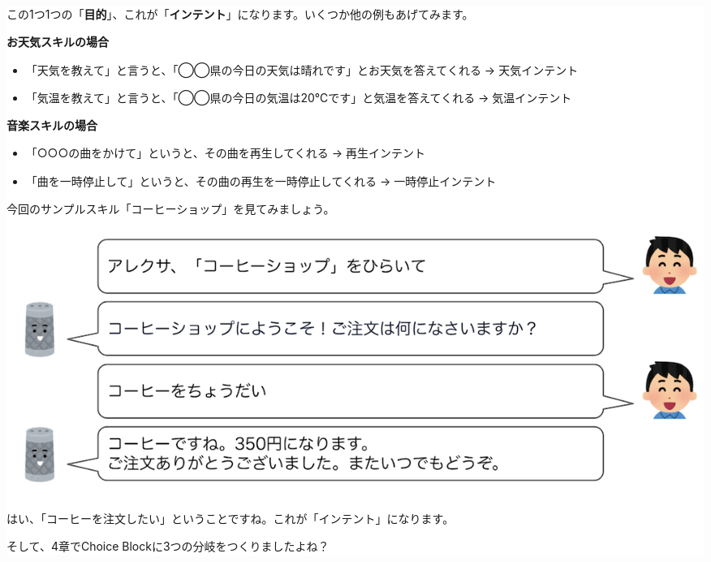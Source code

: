 この1つ1つの「**目的**」、これが「**インテント**」になります。いくつか他の例もあげてみます。

**お天気スキルの場合**

- 「天気を教えて」と言うと、「◯◯県の今日の天気は晴れです」とお天気を答えてくれる
→ 天気インテント

- 「気温を教えて」と言うと、「◯◯県の今日の気温は20℃です」と気温を答えてくれる
→ 気温インテント

**音楽スキルの場合**

- 「○○○の曲をかけて」というと、その曲を再生してくれる
→ 再生インテント

- 「曲を一時停止して」というと、その曲の再生を一時停止してくれる
→ 一時停止インテント

今回のサンプルスキル「コーヒーショップ」を見てみましょう。

<img src="images/s01-005.png"/>

はい、「コーヒーを注文したい」ということですね。これが「インテント」になります。

そして、4章でChoice Blockに3つの分岐をつくりましたよね？
